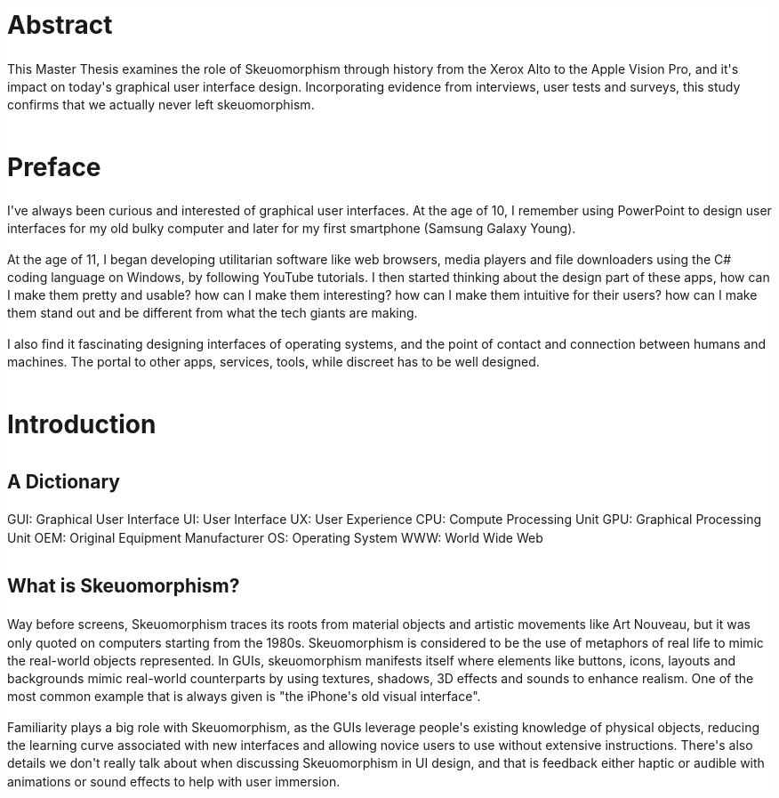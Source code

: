 # Abstract
This Master Thesis examines the role of Skeuomorphism through history from the Xerox Alto to the Apple Vision Pro, and it's impact on today's graphical user interface design.
Incorporating evidence from interviews, user tests and surveys, this study confirms that we actually never left skeuomorphism.

# Preface
I've always been curious and interested of graphical user interfaces. At the age of 10, I remember using PowerPoint to design user interfaces for my old bulky computer and later for my first smartphone (Samsung Galaxy Young).

At the age of 11, I began developing utilitarian software like web browsers, media players and file downloaders using the C# coding language on Windows, by following YouTube tutorials. I then started thinking about the design part of these apps, how can I make them pretty and usable? how can I make them interesting? how can I make them intuitive for their users? how can I make them stand out and be different from what the tech giants are making.

I also find it fascinating designing interfaces of operating systems, and the point of contact and connection between humans and machines. The portal to other apps, services, tools, while discreet has to be well designed.


# Introduction

## A Dictionary
GUI: Graphical User Interface
UI: User Interface
UX: User Experience
CPU: Compute Processing Unit
GPU: Graphical Processing Unit
OEM: Original Equipment Manufacturer
OS: Operating System
WWW: World Wide Web

## What is Skeuomorphism?
Way before screens, Skeuomorphism traces its roots from material objects and artistic movements like Art Nouveau, but it was only quoted on computers starting from the 1980s. Skeuomorphism is considered to be the use of metaphors of real life to mimic the real-world objects represented. In GUIs, skeuomorphism manifests itself where elements like buttons, icons, layouts and backgrounds mimic real-world counterparts by using textures, shadows, 3D effects and sounds to enhance realism. One of the most common example that is always given is "the iPhone's old visual interface".

Familiarity plays a big role with Skeuomorphism, as the GUIs leverage people's existing knowledge of physical objects, reducing the learning curve associated with new interfaces and allowing novice users to use without extensive instructions. There's also details we don't really talk about when discussing Skeuomorphism in UI design, and that is feedback either haptic or audible with animations or sound effects to help with user immersion.
